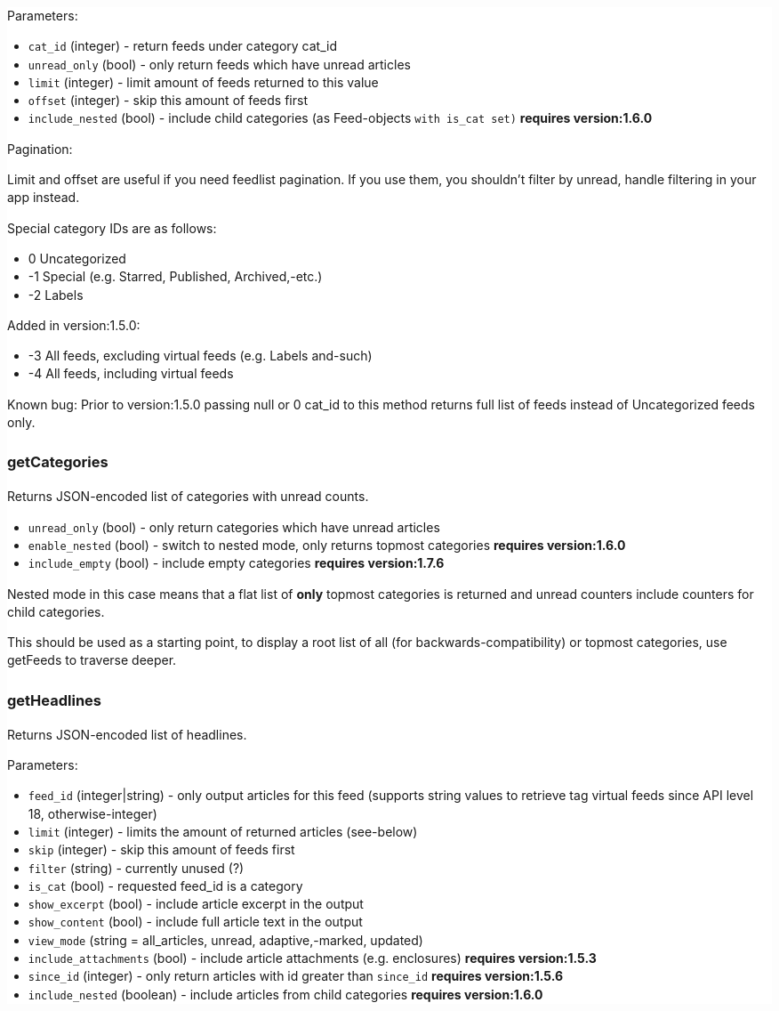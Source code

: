 Parameters:

-   ``cat_id`` (integer) - return feeds under category cat\_id
-   ``unread_only`` (bool) - only return feeds which have unread articles
-   ``limit`` (integer) - limit amount of feeds returned to this value
-   ``offset`` (integer) - skip this amount of feeds first
-   ``include_nested`` (bool) - include child categories (as Feed-objects
    ``with is_cat set)`` **requires version:1.6.0**

Pagination:

Limit and offset are useful if you need feedlist pagination. If you use
them, you shouldn’t filter by unread, handle filtering in your app
instead.

Special category IDs are as follows:

*  0 Uncategorized
* -1 Special (e.g. Starred, Published, Archived,-etc.)
* -2 Labels

Added in version:1.5.0:

-   -3 All feeds, excluding virtual feeds (e.g. Labels and-such)
-   -4 All feeds, including virtual feeds

Known bug: Prior to version:1.5.0 passing null or 0 cat\_id to this
method returns full list of feeds instead of Uncategorized feeds only.

### getCategories

Returns JSON-encoded list of categories with unread counts.

-   ``unread_only`` (bool) - only return categories which have unread
    articles
-   ``enable_nested`` (bool) - switch to nested mode, only returns topmost
    categories **requires version:1.6.0**
-   ``include_empty`` (bool) - include empty categories **requires
    version:1.7.6**

Nested mode in this case means that a flat list of **only** topmost
categories is returned and unread counters include counters for child
categories.

This should be used as a starting point, to display a root list of all
(for backwards-compatibility) or topmost categories, use getFeeds to
traverse deeper.

### getHeadlines

Returns JSON-encoded list of headlines.

Parameters:

-   ``feed_id`` (integer|string) - only output articles for this feed (supports string values to retrieve tag virtual feeds since API level 18, otherwise-integer)
-   ``limit`` (integer) - limits the amount of returned articles (see-below)
-   ``skip`` (integer) - skip this amount of feeds first
-   ``filter`` (string) - currently unused (?)
-   ``is_cat`` (bool) - requested feed\_id is a category
-   ``show_excerpt`` (bool) - include article excerpt in the output
-   ``show_content`` (bool) - include full article text in the output
-   ``view_mode`` (string = all\_articles, unread, adaptive,-marked,
    updated)
-   ``include_attachments`` (bool) - include article attachments (e.g.
    enclosures) **requires version:1.5.3**
-   ``since_id`` (integer) - only return articles with id greater than
    ``since_id`` **requires version:1.5.6**
-   ``include_nested`` (boolean) - include articles from child categories
    **requires version:1.6.0**